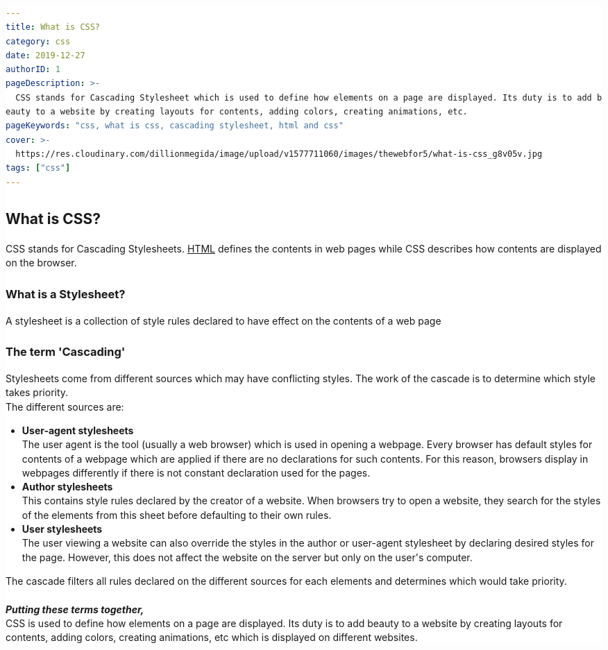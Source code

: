 ```yaml
---
title: What is CSS?
category: css
date: 2019-12-27
authorID: 1
pageDescription: >-
  CSS stands for Cascading Stylesheet which is used to define how elements on a page are displayed. Its duty is to add beauty to a website by creating layouts for contents, adding colors, creating animations, etc.
pageKeywords: "css, what is css, cascading stylesheet, html and css"
cover: >-
  https://res.cloudinary.com/dillionmegida/image/upload/v1577711060/images/thewebfor5/what-is-css_g8v05v.jpg
tags: ["css"]
---
```


## What is CSS?

CSS stands for Cascading Stylesheets. [HTML](https://thewebfor5.com/what-is-html) defines the contents in web pages while CSS describes how contents are displayed on the browser.

### What is a Stylesheet?

A stylesheet is a collection of style rules declared to have effect on the contents of a web page

### The term 'Cascading'

Stylesheets come from different sources which may have conflicting styles. The work of the cascade is to determine which style takes priority.<br/>
The different sources are:

- **User-agent stylesheets**<br/>
  The user agent is the tool (usually a web browser) which is used in opening a webpage. Every browser has default styles for contents of a webpage which are applied if there are no declarations for such contents. For this reason, browsers display in webpages differently if there is not constant declaration used for the pages.
- **Author stylesheets**<br/>
  This contains style rules declared by the creator of a website. When browsers try to open a website, they search for the styles of the elements from this sheet before defaulting to their own rules.
- **User stylesheets**<br/>
  The user viewing a website can also override the styles in the author or user-agent stylesheet by declaring desired styles for the page. However, this does not affect the website on the server but only on the user's computer.

The cascade filters all rules declared on the different sources for each elements and determines which would take priority.
<br/><br/>
**_Putting these terms together,_**<br/>
CSS is used to define how elements on a page are displayed. Its duty is to add beauty to a website by creating layouts for contents, adding colors, creating animations, etc which is displayed on different websites.
